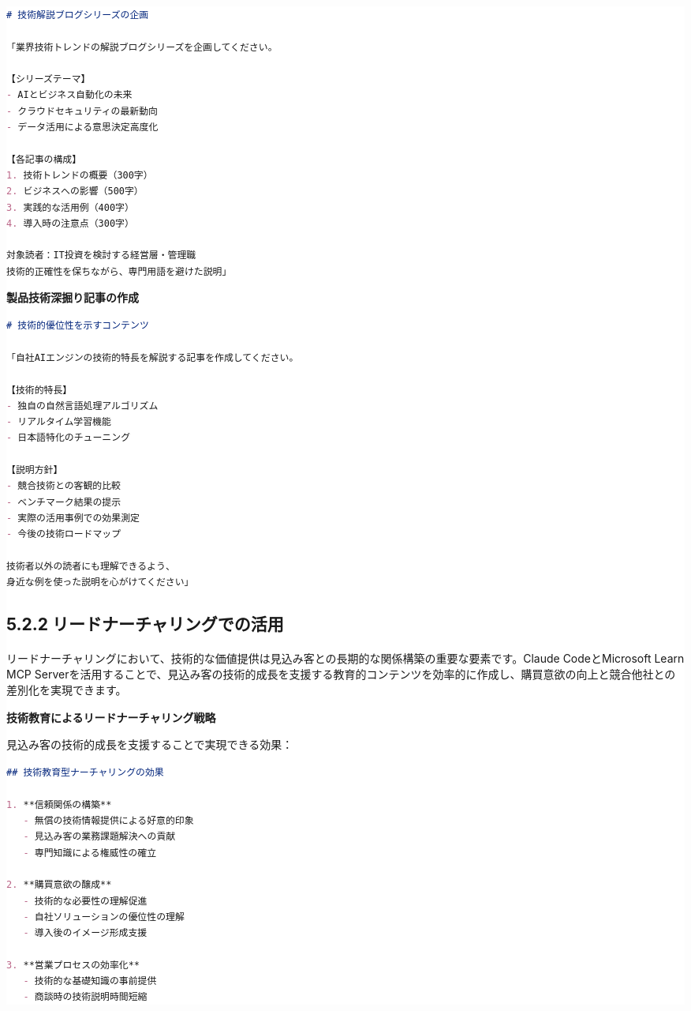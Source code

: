 ```markdown
# 技術解説ブログシリーズの企画

「業界技術トレンドの解説ブログシリーズを企画してください。

【シリーズテーマ】
- AIとビジネス自動化の未来
- クラウドセキュリティの最新動向
- データ活用による意思決定高度化

【各記事の構成】
1. 技術トレンドの概要（300字）
2. ビジネスへの影響（500字）
3. 実践的な活用例（400字）
4. 導入時の注意点（300字）

対象読者：IT投資を検討する経営層・管理職
技術的正確性を保ちながら、専門用語を避けた説明」
```

**製品技術深掘り記事の作成**

```markdown
# 技術的優位性を示すコンテンツ

「自社AIエンジンの技術的特長を解説する記事を作成してください。

【技術的特長】
- 独自の自然言語処理アルゴリズム
- リアルタイム学習機能
- 日本語特化のチューニング

【説明方針】
- 競合技術との客観的比較
- ベンチマーク結果の提示
- 実際の活用事例での効果測定
- 今後の技術ロードマップ

技術者以外の読者にも理解できるよう、
身近な例を使った説明を心がけてください」
```

## 5.2.2 リードナーチャリングでの活用

リードナーチャリングにおいて、技術的な価値提供は見込み客との長期的な関係構築の重要な要素です。Claude CodeとMicrosoft Learn MCP Serverを活用することで、見込み客の技術的成長を支援する教育的コンテンツを効率的に作成し、購買意欲の向上と競合他社との差別化を実現できます。

**技術教育によるリードナーチャリング戦略**

見込み客の技術的成長を支援することで実現できる効果：

```markdown
## 技術教育型ナーチャリングの効果

1. **信頼関係の構築**
   - 無償の技術情報提供による好意的印象
   - 見込み客の業務課題解決への貢献
   - 専門知識による権威性の確立

2. **購買意欲の醸成**
   - 技術的な必要性の理解促進
   - 自社ソリューションの優位性の理解
   - 導入後のイメージ形成支援

3. **営業プロセスの効率化**
   - 技術的な基礎知識の事前提供
   - 商談時の技術説明時間短縮
```